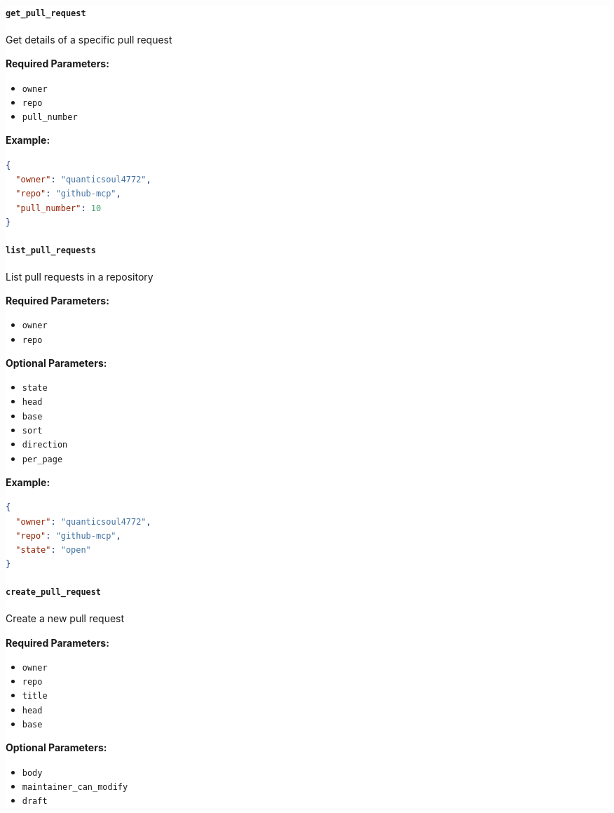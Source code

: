 #### `get_pull_request`

Get details of a specific pull request

**Required Parameters:**
- `owner`
- `repo`
- `pull_number`

**Example:**
```json
{
  "owner": "quanticsoul4772",
  "repo": "github-mcp",
  "pull_number": 10
}
```

#### `list_pull_requests`

List pull requests in a repository

**Required Parameters:**
- `owner`
- `repo`

**Optional Parameters:**
- `state`
- `head`
- `base`
- `sort`
- `direction`
- `per_page`

**Example:**
```json
{
  "owner": "quanticsoul4772",
  "repo": "github-mcp",
  "state": "open"
}
```

#### `create_pull_request`

Create a new pull request

**Required Parameters:**
- `owner`
- `repo`
- `title`
- `head`
- `base`

**Optional Parameters:**
- `body`
- `maintainer_can_modify`
- `draft`

